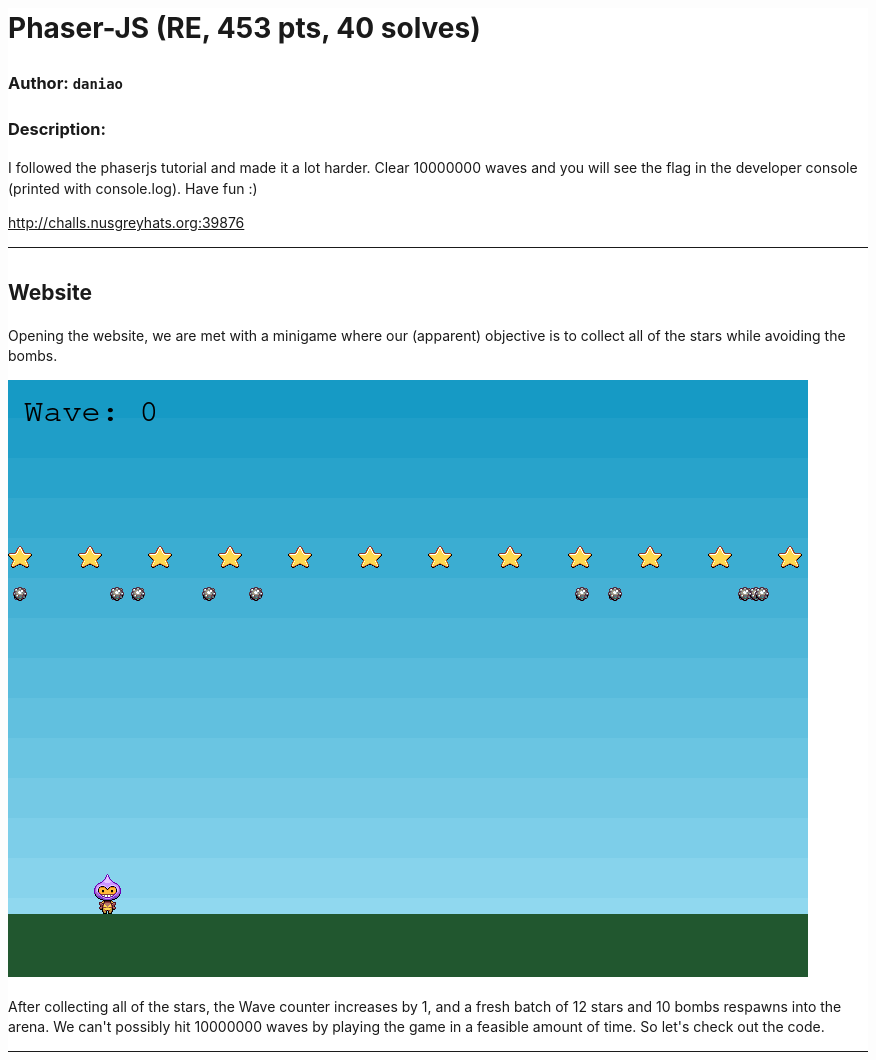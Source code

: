 # Phaser-JS (RE, 453 pts, 40 solves)

### Author: `daniao`
### Description:
I followed the phaserjs tutorial and made it a lot harder. Clear 10000000 waves and you will see the flag in the developer console (printed with console.log). Have fun :)

http://challs.nusgreyhats.org:39876

---
## Website
Opening the website, we are met with a minigame where our (apparent) objective is to collect all of the stars while avoiding the bombs.

![phaser js game screenshot](assets/phaser_js_game_ss.png)

After collecting all of the stars, the Wave counter increases by 1, and a fresh batch of 12 stars and 10 bombs respawns into the arena. We can't possibly hit 10000000 waves by playing the game in a feasible amount of time. So let's check out the code.

---